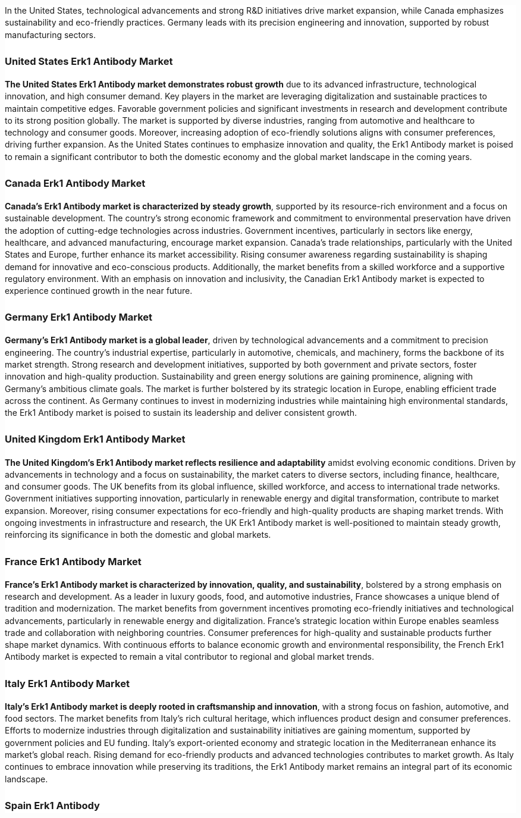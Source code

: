 In the United States, technological advancements and strong R&amp;D initiatives drive market expansion, while Canada emphasizes sustainability and eco-friendly practices. Germany leads with its precision engineering and innovation, supported by robust manufacturing sectors.</span></em></p></blockquote><h3><strong>United States Erk1 Antibody Market</strong></h3><p><strong>The United States Erk1 Antibody market demonstrates robust growth</strong> due to its advanced infrastructure, technological innovation, and high consumer demand. Key players in the market are leveraging digitalization and sustainable practices to maintain competitive edges. Favorable government policies and significant investments in research and development contribute to its strong position globally. The market is supported by diverse industries, ranging from automotive and healthcare to technology and consumer goods. Moreover, increasing adoption of eco-friendly solutions aligns with consumer preferences, driving further expansion. As the United States continues to emphasize innovation and quality, the Erk1 Antibody market is poised to remain a significant contributor to both the domestic economy and the global market landscape in the coming years.</p><h3><strong>Canada Erk1 Antibody Market</strong></h3><p><strong>Canada&rsquo;s Erk1 Antibody market is characterized by steady growth</strong>, supported by its resource-rich environment and a focus on sustainable development. The country&rsquo;s strong economic framework and commitment to environmental preservation have driven the adoption of cutting-edge technologies across industries. Government incentives, particularly in sectors like energy, healthcare, and advanced manufacturing, encourage market expansion. Canada&rsquo;s trade relationships, particularly with the United States and Europe, further enhance its market accessibility. Rising consumer awareness regarding sustainability is shaping demand for innovative and eco-conscious products. Additionally, the market benefits from a skilled workforce and a supportive regulatory environment. With an emphasis on innovation and inclusivity, the Canadian Erk1 Antibody market is expected to experience continued growth in the near future.</p><h3><strong>Germany Erk1 Antibody Market</strong></h3><p><strong>Germany&rsquo;s Erk1 Antibody market is a global leader</strong>, driven by technological advancements and a commitment to precision engineering. The country&rsquo;s industrial expertise, particularly in automotive, chemicals, and machinery, forms the backbone of its market strength. Strong research and development initiatives, supported by both government and private sectors, foster innovation and high-quality production. Sustainability and green energy solutions are gaining prominence, aligning with Germany&rsquo;s ambitious climate goals. The market is further bolstered by its strategic location in Europe, enabling efficient trade across the continent. As Germany continues to invest in modernizing industries while maintaining high environmental standards, the Erk1 Antibody market is poised to sustain its leadership and deliver consistent growth.</p><h3><strong>United Kingdom Erk1 Antibody Market</strong></h3><p><strong>The United Kingdom&rsquo;s Erk1 Antibody market reflects resilience and adaptability</strong> amidst evolving economic conditions. Driven by advancements in technology and a focus on sustainability, the market caters to diverse sectors, including finance, healthcare, and consumer goods. The UK benefits from its global influence, skilled workforce, and access to international trade networks. Government initiatives supporting innovation, particularly in renewable energy and digital transformation, contribute to market expansion. Moreover, rising consumer expectations for eco-friendly and high-quality products are shaping market trends. With ongoing investments in infrastructure and research, the UK Erk1 Antibody market is well-positioned to maintain steady growth, reinforcing its significance in both the domestic and global markets.</p><h3><strong>France Erk1 Antibody Market</strong></h3><p><strong>France&rsquo;s Erk1 Antibody market is characterized by innovation, quality, and sustainability</strong>, bolstered by a strong emphasis on research and development. As a leader in luxury goods, food, and automotive industries, France showcases a unique blend of tradition and modernization. The market benefits from government incentives promoting eco-friendly initiatives and technological advancements, particularly in renewable energy and digitalization. France&rsquo;s strategic location within Europe enables seamless trade and collaboration with neighboring countries. Consumer preferences for high-quality and sustainable products further shape market dynamics. With continuous efforts to balance economic growth and environmental responsibility, the French Erk1 Antibody market is expected to remain a vital contributor to regional and global market trends.</p><h3><strong>Italy Erk1 Antibody Market</strong></h3><p><strong>Italy&rsquo;s Erk1 Antibody market is deeply rooted in craftsmanship and innovation</strong>, with a strong focus on fashion, automotive, and food sectors. The market benefits from Italy&rsquo;s rich cultural heritage, which influences product design and consumer preferences. Efforts to modernize industries through digitalization and sustainability initiatives are gaining momentum, supported by government policies and EU funding. Italy&rsquo;s export-oriented economy and strategic location in the Mediterranean enhance its market&rsquo;s global reach. Rising demand for eco-friendly products and advanced technologies contributes to market growth. As Italy continues to embrace innovation while preserving its traditions, the Erk1 Antibody market remains an integral part of its economic landscape.</p><h3><strong>Spain Erk1 Antibody